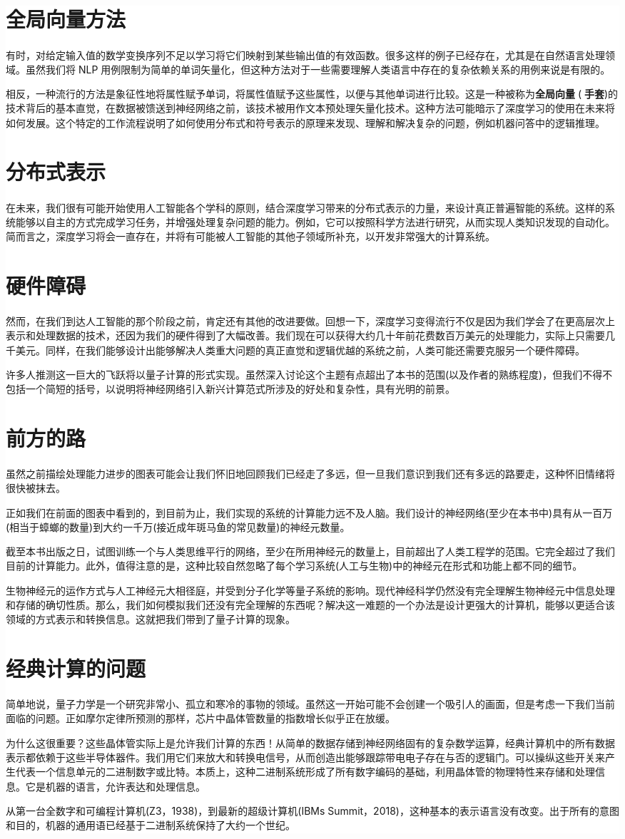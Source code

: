         

# 全局向量方法

有时，对给定输入值的数学变换序列不足以学习将它们映射到某些输出值的有效函数。很多这样的例子已经存在，尤其是在自然语言处理领域。虽然我们将 NLP 用例限制为简单的单词矢量化，但这种方法对于一些需要理解人类语言中存在的复杂依赖关系的用例来说是有限的。

相反，一种流行的方法是象征性地将属性赋予单词，将属性值赋予这些属性，以便与其他单词进行比较。这是一种被称为**全局向量** ( **手套**)的技术背后的基本直觉，在数据被馈送到神经网络之前，该技术被用作文本预处理矢量化技术。这种方法可能暗示了深度学习的使用在未来将如何发展。这个特定的工作流程说明了如何使用分布式和符号表示的原理来发现、理解和解决复杂的问题，例如机器问答中的逻辑推理。

        

# 分布式表示

在未来，我们很有可能开始使用人工智能各个学科的原则，结合深度学习带来的分布式表示的力量，来设计真正普遍智能的系统。这样的系统能够以自主的方式完成学习任务，并增强处理复杂问题的能力。例如，它可以按照科学方法进行研究，从而实现人类知识发现的自动化。简而言之，深度学习将会一直存在，并将有可能被人工智能的其他子领域所补充，以开发非常强大的计算系统。

        

# 硬件障碍

然而，在我们到达人工智能的那个阶段之前，肯定还有其他的改进要做。回想一下，深度学习变得流行不仅是因为我们学会了在更高层次上表示和处理数据的技术，还因为我们的硬件得到了大幅改善。我们现在可以获得大约几十年前花费数百万美元的处理能力，实际上只需要几千美元。同样，在我们能够设计出能够解决人类重大问题的真正直觉和逻辑优越的系统之前，人类可能还需要克服另一个硬件障碍。

许多人推测这一巨大的飞跃将以量子计算的形式实现。虽然深入讨论这个主题有点超出了本书的范围(以及作者的熟练程度)，但我们不得不包括一个简短的括号，以说明将神经网络引入新兴计算范式所涉及的好处和复杂性，具有光明的前景。

        

# 前方的路

虽然之前描绘处理能力进步的图表可能会让我们怀旧地回顾我们已经走了多远，但一旦我们意识到我们还有多远的路要走，这种怀旧情绪将很快被抹去。

正如我们在前面的图表中看到的，到目前为止，我们实现的系统的计算能力远不及人脑。我们设计的神经网络(至少在本书中)具有从一百万(相当于蟑螂的数量)到大约一千万(接近成年斑马鱼的常见数量)的神经元数量。

截至本书出版之日，试图训练一个与人类思维平行的网络，至少在所用神经元的数量上，目前超出了人类工程学的范围。它完全超过了我们目前的计算能力。此外，值得注意的是，这种比较自然忽略了每个学习系统(人工与生物)中的神经元在形式和功能上都不同的细节。

生物神经元的运作方式与人工神经元大相径庭，并受到分子化学等量子系统的影响。现代神经科学仍然没有完全理解生物神经元中信息处理和存储的确切性质。那么，我们如何模拟我们还没有完全理解的东西呢？解决这一难题的一个办法是设计更强大的计算机，能够以更适合该领域的方式表示和转换信息。这就把我们带到了量子计算的现象。

        

# 经典计算的问题

简单地说，量子力学是一个研究非常小、孤立和寒冷的事物的领域。虽然这一开始可能不会创建一个吸引人的画面，但是考虑一下我们当前面临的问题。正如摩尔定律所预测的那样，芯片中晶体管数量的指数增长似乎正在放缓。

为什么这很重要？这些晶体管实际上是允许我们计算的东西！从简单的数据存储到神经网络固有的复杂数学运算，经典计算机中的所有数据表示都依赖于这些半导体器件。我们用它们来放大和转换电信号，从而创造出能够跟踪带电电子存在与否的逻辑门。可以操纵这些开关来产生代表一个信息单元的二进制数字或比特。本质上，这种二进制系统形成了所有数字编码的基础，利用晶体管的物理特性来存储和处理信息。它是机器的语言，允许表达和处理信息。

从第一台全数字和可编程计算机(Z3，1938)，到最新的超级计算机(IBMs Summit，2018)，这种基本的表示语言没有改变。出于所有的意图和目的，机器的通用语已经基于二进制系统保持了大约一个世纪。
